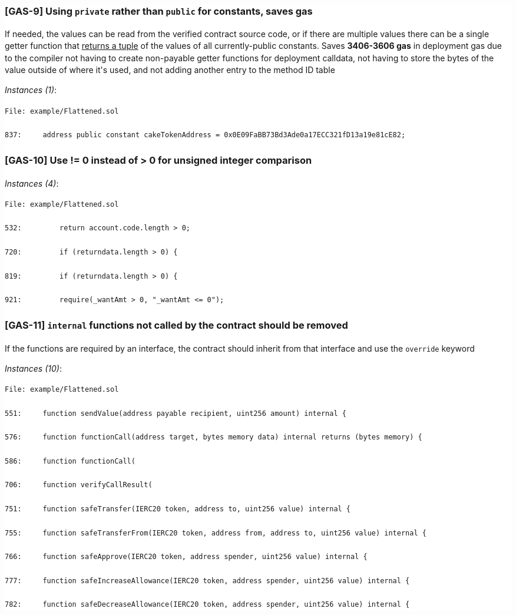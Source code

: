 ### <a name="GAS-9"></a>[GAS-9] Using `private` rather than `public` for constants, saves gas

If needed, the values can be read from the verified contract source code, or if there are multiple values there can be a single getter function that [returns a tuple](https://github.com/code-423n4/2022-08-frax/blob/90f55a9ce4e25bceed3a74290b854341d8de6afa/src/contracts/FraxlendPair.sol#L156-L178) of the values of all currently-public constants. Saves **3406-3606 gas** in deployment gas due to the compiler not having to create non-payable getter functions for deployment calldata, not having to store the bytes of the value outside of where it's used, and not adding another entry to the method ID table

_Instances (1)_:

```solidity
File: example/Flattened.sol

837:     address public constant cakeTokenAddress = 0x0E09FaBB73Bd3Ade0a17ECC321fD13a19e81cE82;

```

### <a name="GAS-10"></a>[GAS-10] Use != 0 instead of > 0 for unsigned integer comparison

_Instances (4)_:

```solidity
File: example/Flattened.sol

532:         return account.code.length > 0;

720:         if (returndata.length > 0) {

819:         if (returndata.length > 0) {

921:         require(_wantAmt > 0, "_wantAmt <= 0");

```

### <a name="GAS-11"></a>[GAS-11] `internal` functions not called by the contract should be removed

If the functions are required by an interface, the contract should inherit from that interface and use the `override` keyword

_Instances (10)_:

```solidity
File: example/Flattened.sol

551:     function sendValue(address payable recipient, uint256 amount) internal {

576:     function functionCall(address target, bytes memory data) internal returns (bytes memory) {

586:     function functionCall(

706:     function verifyCallResult(

751:     function safeTransfer(IERC20 token, address to, uint256 value) internal {

755:     function safeTransferFrom(IERC20 token, address from, address to, uint256 value) internal {

766:     function safeApprove(IERC20 token, address spender, uint256 value) internal {

777:     function safeIncreaseAllowance(IERC20 token, address spender, uint256 value) internal {

782:     function safeDecreaseAllowance(IERC20 token, address spender, uint256 value) internal {
```